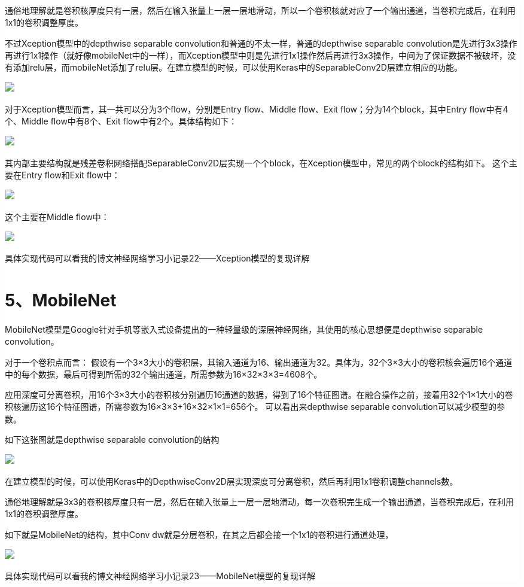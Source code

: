 通俗地理解就是卷积核厚度只有一层，然后在输入张量上一层一层地滑动，所以一个卷积核就对应了一个输出通道，当卷积完成后，在利用1x1的卷积调整厚度。

不过Xception模型中的depthwise separable convolution和普通的不太一样，普通的depthwise separable convolution是先进行3x3操作再进行1x1操作（就好像mobileNet中的一样），而Xception模型中则是先进行1x1操作然后再进行3x3操作，中间为了保证数据不被破坏，没有添加relu层，而mobileNet添加了relu层。在建立模型的时候，可以使用Keras中的SeparableConv2D层建立相应的功能。

![](8.png)

对于Xception模型而言，其一共可以分为3个flow，分别是Entry flow、Middle flow、Exit flow；分为14个block，其中Entry flow中有4个、Middle flow中有8个、Exit flow中有2个。具体结构如下：

![](9.png)

其内部主要结构就是残差卷积网络搭配SeparableConv2D层实现一个个block，在Xception模型中，常见的两个block的结构如下。
这个主要在Entry flow和Exit flow中：

![](10.png)

这个主要在Middle flow中：

![](11.png)

具体实现代码可以看我的博文神经网络学习小记录22——Xception模型的复现详解

# 5、MobileNet

MobileNet模型是Google针对手机等嵌入式设备提出的一种轻量级的深层神经网络，其使用的核心思想便是depthwise separable convolution。

对于一个卷积点而言：
假设有一个3×3大小的卷积层，其输入通道为16、输出通道为32。具体为，32个3×3大小的卷积核会遍历16个通道中的每个数据，最后可得到所需的32个输出通道，所需参数为16×32×3×3=4608个。

应用深度可分离卷积，用16个3×3大小的卷积核分别遍历16通道的数据，得到了16个特征图谱。在融合操作之前，接着用32个1×1大小的卷积核遍历这16个特征图谱，所需参数为16×3×3+16×32×1×1=656个。
可以看出来depthwise separable convolution可以减少模型的参数。

如下这张图就是depthwise separable convolution的结构

![](12.png)

在建立模型的时候，可以使用Keras中的DepthwiseConv2D层实现深度可分离卷积，然后再利用1x1卷积调整channels数。

通俗地理解就是3x3的卷积核厚度只有一层，然后在输入张量上一层一层地滑动，每一次卷积完生成一个输出通道，当卷积完成后，在利用1x1的卷积调整厚度。

如下就是MobileNet的结构，其中Conv dw就是分层卷积，在其之后都会接一个1x1的卷积进行通道处理，

![](13.png)


具体实现代码可以看我的博文神经网络学习小记录23——MobileNet模型的复现详解


